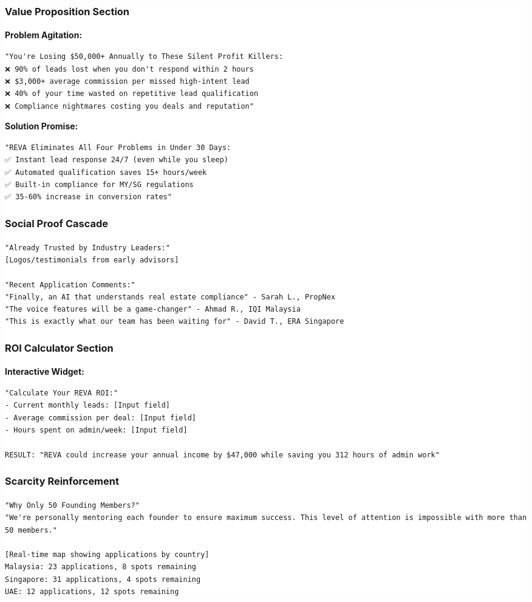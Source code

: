 ### **Value Proposition Section**
**Problem Agitation:**
```
"You're Losing $50,000+ Annually to These Silent Profit Killers:
❌ 90% of leads lost when you don't respond within 2 hours
❌ $3,000+ average commission per missed high-intent lead  
❌ 40% of your time wasted on repetitive lead qualification
❌ Compliance nightmares costing you deals and reputation"
```

**Solution Promise:**
```
"REVA Eliminates All Four Problems in Under 30 Days:
✅ Instant lead response 24/7 (even while you sleep)
✅ Automated qualification saves 15+ hours/week
✅ Built-in compliance for MY/SG regulations
✅ 35-60% increase in conversion rates"
```

### **Social Proof Cascade**
```
"Already Trusted by Industry Leaders:"
[Logos/testimonials from early advisors]

"Recent Application Comments:"
"Finally, an AI that understands real estate compliance" - Sarah L., PropNex
"The voice features will be a game-changer" - Ahmad R., IQI Malaysia
"This is exactly what our team has been waiting for" - David T., ERA Singapore
```

### **ROI Calculator Section**
**Interactive Widget:**
```
"Calculate Your REVA ROI:"
- Current monthly leads: [Input field]
- Average commission per deal: [Input field]
- Hours spent on admin/week: [Input field]

RESULT: "REVA could increase your annual income by $47,000 while saving you 312 hours of admin work"
```

### **Scarcity Reinforcement**
```
"Why Only 50 Founding Members?"
"We're personally mentoring each founder to ensure maximum success. This level of attention is impossible with more than 50 members."

[Real-time map showing applications by country]
Malaysia: 23 applications, 8 spots remaining
Singapore: 31 applications, 4 spots remaining
UAE: 12 applications, 12 spots remaining
```
